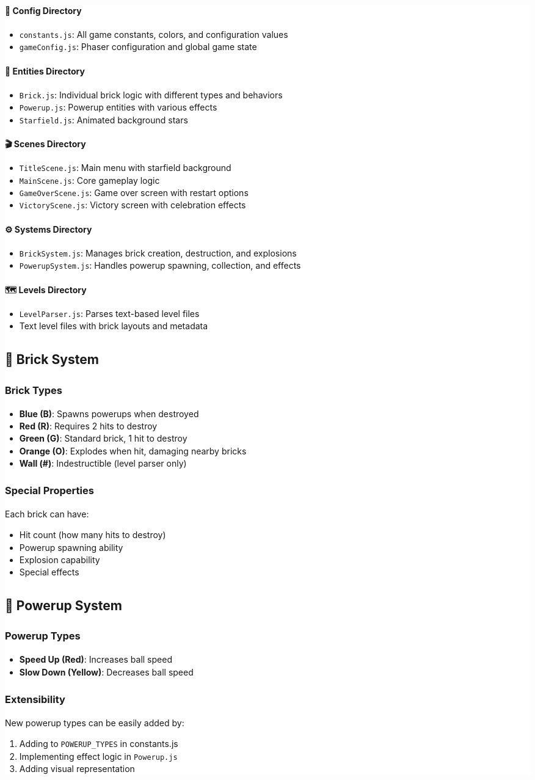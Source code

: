 #### 📁 Config Directory
- `constants.js`: All game constants, colors, and configuration values
- `gameConfig.js`: Phaser configuration and global game state

#### 🎪 Entities Directory
- `Brick.js`: Individual brick logic with different types and behaviors
- `Powerup.js`: Powerup entities with various effects
- `Starfield.js`: Animated background stars

#### 🎬 Scenes Directory
- `TitleScene.js`: Main menu with starfield background
- `MainScene.js`: Core gameplay logic
- `GameOverScene.js`: Game over screen with restart options
- `VictoryScene.js`: Victory screen with celebration effects

#### ⚙️ Systems Directory
- `BrickSystem.js`: Manages brick creation, destruction, and explosions
- `PowerupSystem.js`: Handles powerup spawning, collection, and effects

#### 🗺️ Levels Directory
- `LevelParser.js`: Parses text-based level files
- Text level files with brick layouts and metadata

## 🧱 Brick System

### Brick Types
- **Blue (B)**: Spawns powerups when destroyed
- **Red (R)**: Requires 2 hits to destroy
- **Green (G)**: Standard brick, 1 hit to destroy
- **Orange (O)**: Explodes when hit, damaging nearby bricks
- **Wall (#)**: Indestructible (level parser only)

### Special Properties
Each brick can have:
- Hit count (how many hits to destroy)
- Powerup spawning ability
- Explosion capability
- Special effects

## 🎯 Powerup System

### Powerup Types
- **Speed Up (Red)**: Increases ball speed
- **Slow Down (Yellow)**: Decreases ball speed

### Extensibility
New powerup types can be easily added by:
1. Adding to `POWERUP_TYPES` in constants.js
2. Implementing effect logic in `Powerup.js`
3. Adding visual representation

